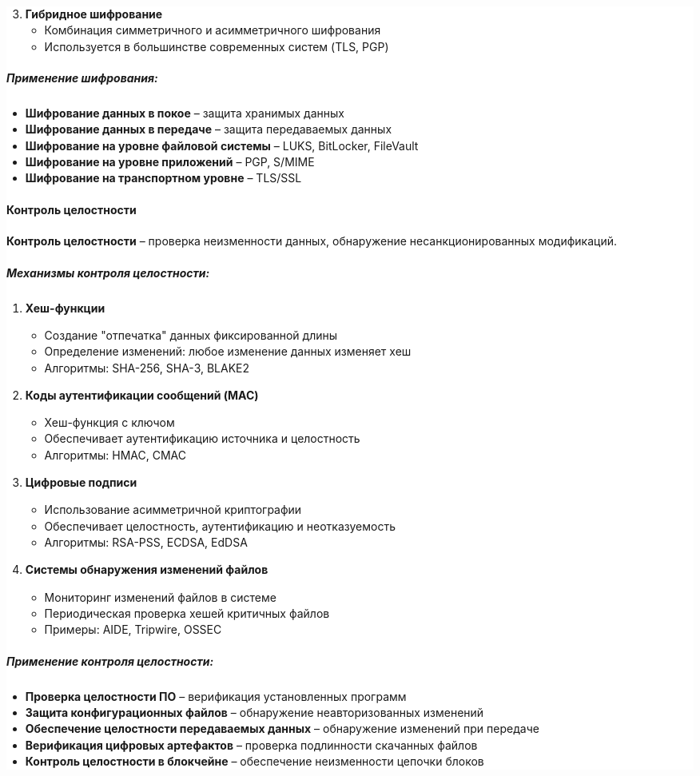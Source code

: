 3. **Гибридное шифрование**
   - Комбинация симметричного и асимметричного шифрования
   - Используется в большинстве современных систем (TLS, PGP)

##### Применение шифрования:

- **Шифрование данных в покое** – защита хранимых данных
- **Шифрование данных в передаче** – защита передаваемых данных
- **Шифрование на уровне файловой системы** – LUKS, BitLocker, FileVault
- **Шифрование на уровне приложений** – PGP, S/MIME
- **Шифрование на транспортном уровне** – TLS/SSL

#### Контроль целостности

**Контроль целостности** – проверка неизменности данных, обнаружение несанкционированных модификаций.

##### Механизмы контроля целостности:

1. **Хеш-функции**
   - Создание "отпечатка" данных фиксированной длины
   - Определение изменений: любое изменение данных изменяет хеш
   - Алгоритмы: SHA-256, SHA-3, BLAKE2

2. **Коды аутентификации сообщений (MAC)**
   - Хеш-функция с ключом
   - Обеспечивает аутентификацию источника и целостность
   - Алгоритмы: HMAC, CMAC

3. **Цифровые подписи**
   - Использование асимметричной криптографии
   - Обеспечивает целостность, аутентификацию и неотказуемость
   - Алгоритмы: RSA-PSS, ECDSA, EdDSA

4. **Системы обнаружения изменений файлов**
   - Мониторинг изменений файлов в системе
   - Периодическая проверка хешей критичных файлов
   - Примеры: AIDE, Tripwire, OSSEC

##### Применение контроля целостности:

- **Проверка целостности ПО** – верификация установленных программ
- **Защита конфигурационных файлов** – обнаружение неавторизованных изменений
- **Обеспечение целостности передаваемых данных** – обнаружение изменений при передаче
- **Верификация цифровых артефактов** – проверка подлинности скачанных файлов
- **Контроль целостности в блокчейне** – обеспечение неизменности цепочки блоков
